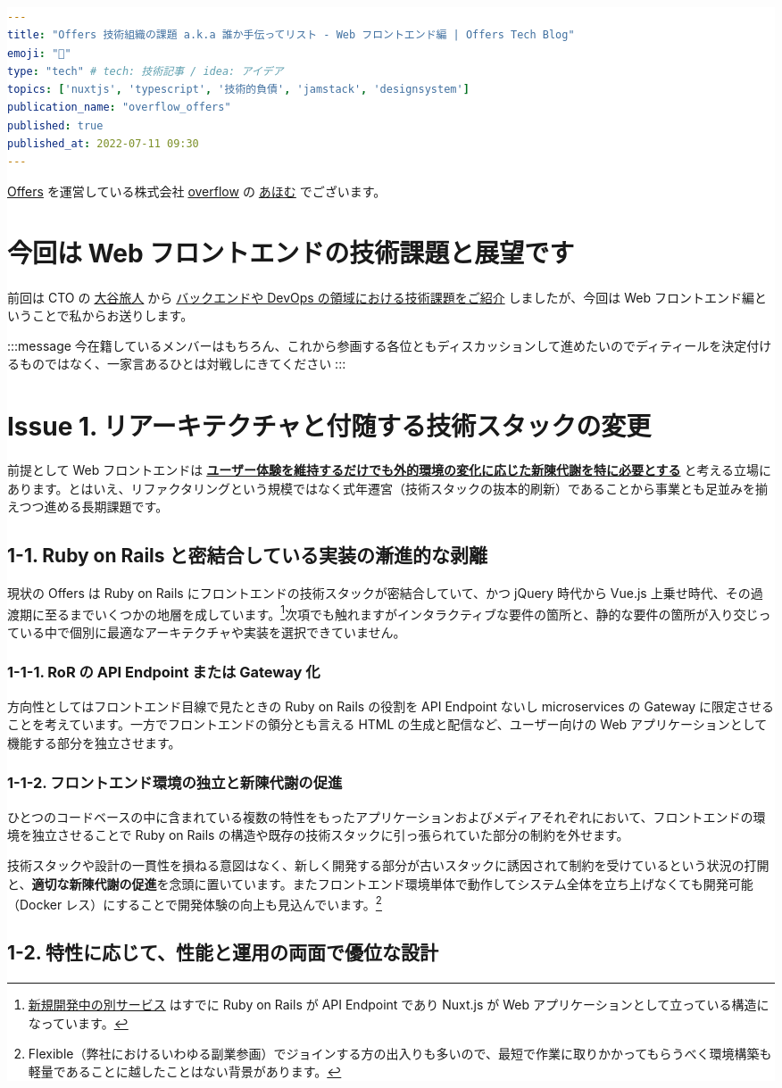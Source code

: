 ```yaml
---
title: "Offers 技術組織の課題 a.k.a 誰か手伝ってリスト - Web フロントエンド編 | Offers Tech Blog"
emoji: "🐤"
type: "tech" # tech: 技術記事 / idea: アイデア
topics: ['nuxtjs', 'typescript', '技術的負債', 'jamstack', 'designsystem']
publication_name: "overflow_offers"
published: true
published_at: 2022-07-11 09:30
---
```


[Offers](https://offers.jp/) を運営している株式会社 [overflow](https://overflow.co.jp/) の [あほむ](https://twitter.com/ahomu) でございます。

# 今回は Web フロントエンドの技術課題と展望です

前回は CTO の [大谷旅人](https://twitter.com/koko1000ban) から [バックエンドや DevOps の領域における技術課題をご紹介](https://zenn.dev/offers/articles/20220707-develop-issues-part1) しましたが、今回は Web フロントエンド編ということで私からお送りします。

:::message
今在籍しているメンバーはもちろん、これから参画する各位ともディスカッションして進めたいのでディティールを決定付けるものではなく、一家言あるひとは対戦しにきてください
:::

# Issue 1. リアーキテクチャと付随する技術スタックの変更

前提として Web フロントエンドは **[ユーザー体験を維持するだけでも外的環境の変化に応じた新陳代謝を特に必要とする](https://speakerdeck.com/ahomu/web-hurontoendoniqi-dai-sarerushi-ying-toxin-chen-dai-xie?slide=12)** と考える立場にあります。とはいえ、リファクタリングという規模ではなく式年遷宮（技術スタックの抜本的刷新）であることから事業とも足並みを揃えつつ進める長期課題です。

## 1-1. Ruby on Rails と密結合している実装の漸進的な剥離

現状の Offers は Ruby on Rails にフロントエンドの技術スタックが密結合していて、かつ jQuery 時代から Vue.js 上乗せ時代、その過渡期に至るまでいくつかの地層を成しています。[^1]次項でも触れますがインタラクティブな要件の箇所と、静的な要件の箇所が入り交じっている中で個別に最適なアーキテクチャや実装を選択できていません。

[^1]: [新規開発中の別サービス](https://zenn.dev/offers/articles/20220411-open-api-schema) はすでに Ruby on Rails が API Endpoint であり Nuxt.js が Web アプリケーションとして立っている構造になっています。

### 1-1-1. RoR の API Endpoint または Gateway 化

方向性としてはフロントエンド目線で見たときの Ruby on Rails の役割を API Endpoint ないし microservices の Gateway に限定させることを考えています。一方でフロントエンドの領分とも言える HTML の生成と配信など、ユーザー向けの Web アプリケーションとして機能する部分を独立させます。

### 1-1-2. フロントエンド環境の独立と新陳代謝の促進

ひとつのコードベースの中に含まれている複数の特性をもったアプリケーションおよびメディアそれぞれにおいて、フロントエンドの環境を独立させることで Ruby on Rails の構造や既存の技術スタックに引っ張られていた部分の制約を外せます。

技術スタックや設計の一貫性を損ねる意図はなく、新しく開発する部分が古いスタックに誘因されて制約を受けているという状況の打開と、**適切な新陳代謝の促進**を念頭に置いています。またフロントエンド環境単体で動作してシステム全体を立ち上げなくても開発可能（Docker レス）にすることで開発体験の向上も見込んでいます。[^2]

[^2]: Flexible（弊社におけるいわゆる副業参画）でジョインする方の出入りも多いので、最短で作業に取りかかってもらうべく環境構築も軽量であることに越したことはない背景があります。

## 1-2. 特性に応じて、性能と運用の両面で優位な設計


[^3]: [超速本](https://www.amazon.co.jp/dp/B07JJ344WK) の著者としてちゃんとやりたい気はしているものの人間の手数と時間には限りがあるのじゃ...意欲のある方待ってます。
[^4]: SmartHR さんは [気合いの入った Design System](https://smarthr.design/) を公開なさってますよね。国内有数規模では。